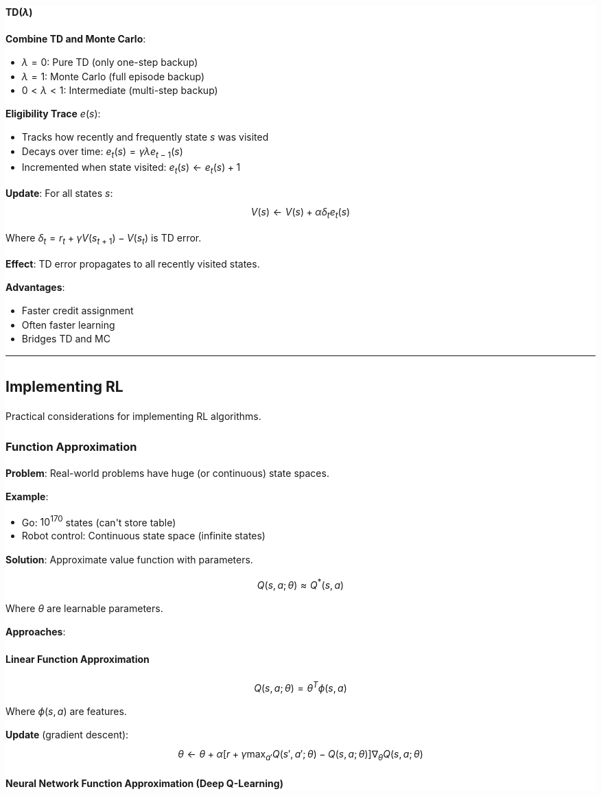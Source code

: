 #### TD($\lambda$)

**Combine TD and Monte Carlo**:
- $\lambda = 0$: Pure TD (only one-step backup)
- $\lambda = 1$: Monte Carlo (full episode backup)
- $0 < \lambda < 1$: Intermediate (multi-step backup)

**Eligibility Trace** $e(s)$:
- Tracks how recently and frequently state $s$ was visited
- Decays over time: $e_t(s) = \gamma \lambda e_{t-1}(s)$
- Incremented when state visited: $e_t(s) \gets e_t(s) + 1$

**Update**:
For all states $s$:
$$V(s) \gets V(s) + \alpha \delta_t e_t(s)$$

Where $\delta_t = r_t + \gamma V(s_{t+1}) - V(s_t)$ is TD error.

**Effect**: TD error propagates to all recently visited states.

**Advantages**:
- Faster credit assignment
- Often faster learning
- Bridges TD and MC

---

## Implementing RL

Practical considerations for implementing RL algorithms.

### Function Approximation

**Problem**: Real-world problems have huge (or continuous) state spaces.

**Example**: 
- Go: $10^{170}$ states (can't store table)
- Robot control: Continuous state space (infinite states)

**Solution**: Approximate value function with parameters.

$$Q(s, a; \theta) \approx Q^*(s, a)$$

Where $\theta$ are learnable parameters.

**Approaches**:

#### Linear Function Approximation

$$Q(s, a; \theta) = \theta^T \phi(s, a)$$

Where $\phi(s, a)$ are features.

**Update** (gradient descent):
$$\theta \gets \theta + \alpha [r + \gamma \max_{a'} Q(s', a'; \theta) - Q(s, a; \theta)] \nabla_\theta Q(s, a; \theta)$$

#### Neural Network Function Approximation (Deep Q-Learning)
